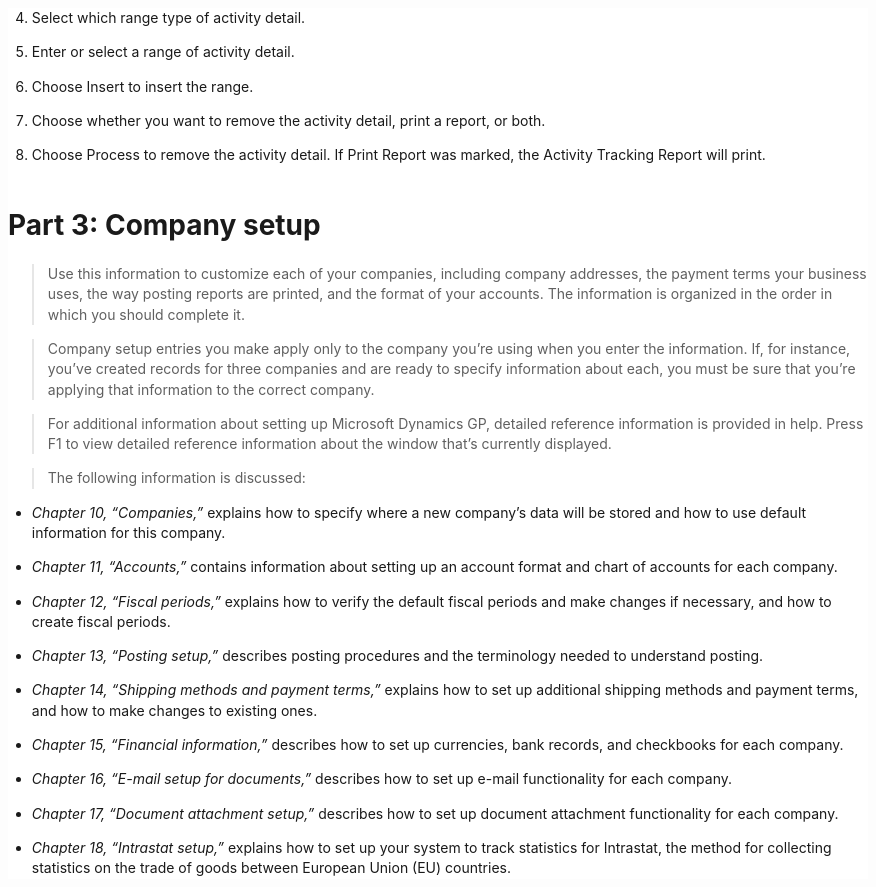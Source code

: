 4.  Select which range type of activity detail.

5.  Enter or select a range of activity detail.

6.  Choose Insert to insert the range.

7.  Choose whether you want to remove the activity detail, print a report, or
    both.

8.  Choose Process to remove the activity detail. If Print Report was marked,
    the Activity Tracking Report will print.

Part 3: Company setup
=====================

>   Use this information to customize each of your companies, including company
>   addresses, the payment terms your business uses, the way posting reports are
>   printed, and the format of your accounts. The information is organized in
>   the order in which you should complete it.

>   Company setup entries you make apply only to the company you’re using when
>   you enter the information. If, for instance, you’ve created records for
>   three companies and are ready to specify information about each, you must be
>   sure that you’re applying that information to the correct company.

>   For additional information about setting up Microsoft Dynamics GP, detailed
>   reference information is provided in help. Press F1 to view detailed
>   reference information about the window that’s currently displayed.

>   The following information is discussed:

-   *Chapter 10, “Companies,”* explains how to specify where a new company’s
    data will be stored and how to use default information for this company.

-   *Chapter 11, “Accounts,”* contains information about setting up an account
    format and chart of accounts for each company.

-   *Chapter 12, “Fiscal periods,”* explains how to verify the default fiscal
    periods and make changes if necessary, and how to create fiscal periods.

-   *Chapter 13, “Posting setup,”* describes posting procedures and the
    terminology needed to understand posting.

-   *Chapter 14, “Shipping methods and payment terms,”* explains how to set up
    additional shipping methods and payment terms, and how to make changes to
    existing ones.

-   *Chapter 15, “Financial information,”* describes how to set up currencies,
    bank records, and checkbooks for each company.

-   *Chapter 16, “E-mail setup for documents,”* describes how to set up e-mail
    functionality for each company.

-   *Chapter 17, “Document attachment setup,”* describes how to set up document
    attachment functionality for each company.

-   *Chapter 18, “Intrastat setup,”* explains how to set up your system to track
    statistics for Intrastat, the method for collecting statistics on the trade
    of goods between European Union (EU) countries.
